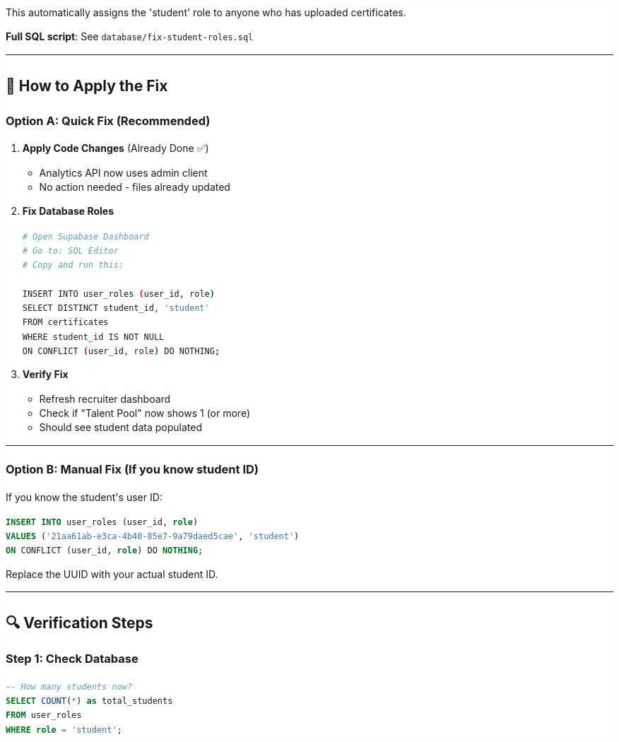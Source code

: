 This automatically assigns the 'student' role to anyone who has uploaded certificates.

**Full SQL script**: See `database/fix-student-roles.sql`

---

## 🚀 How to Apply the Fix

### Option A: Quick Fix (Recommended)

1. **Apply Code Changes** (Already Done ✅)
   - Analytics API now uses admin client
   - No action needed - files already updated

2. **Fix Database Roles**
   ```bash
   # Open Supabase Dashboard
   # Go to: SQL Editor
   # Copy and run this:
   
   INSERT INTO user_roles (user_id, role)
   SELECT DISTINCT student_id, 'student'
   FROM certificates
   WHERE student_id IS NOT NULL
   ON CONFLICT (user_id, role) DO NOTHING;
   ```

3. **Verify Fix**
   - Refresh recruiter dashboard
   - Check if "Talent Pool" now shows 1 (or more)
   - Should see student data populated

---

### Option B: Manual Fix (If you know student ID)

If you know the student's user ID:

```sql
INSERT INTO user_roles (user_id, role)
VALUES ('21aa61ab-e3ca-4b40-85e7-9a79daed5cae', 'student')
ON CONFLICT (user_id, role) DO NOTHING;
```

Replace the UUID with your actual student ID.

---

## 🔍 Verification Steps

### Step 1: Check Database
```sql
-- How many students now?
SELECT COUNT(*) as total_students
FROM user_roles
WHERE role = 'student';
```
